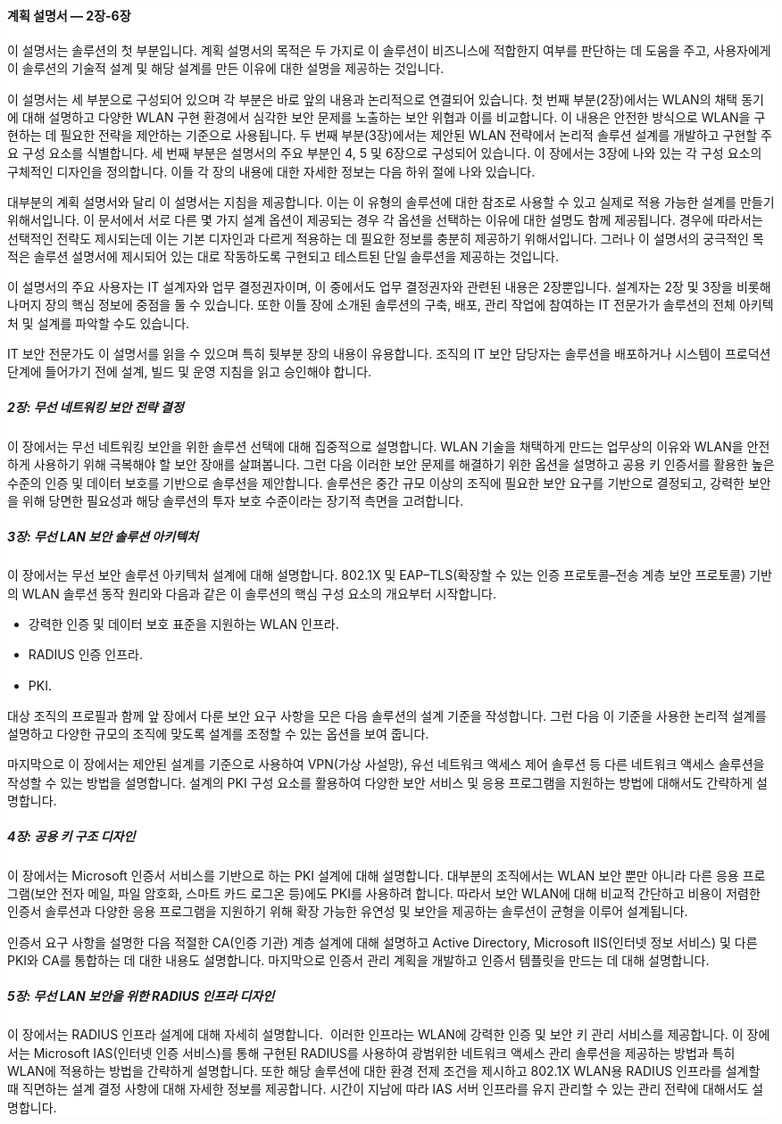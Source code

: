 #### 계획 설명서 — 2장-6장

이 설명서는 솔루션의 첫 부분입니다. 계획 설명서의 목적은 두 가지로 이 솔루션이 비즈니스에 적합한지 여부를 판단하는 데 도움을 주고, 사용자에게 이 솔루션의 기술적 설계 및 해당 설계를 만든 이유에 대한 설명을 제공하는 것입니다.

이 설명서는 세 부분으로 구성되어 있으며 각 부분은 바로 앞의 내용과 논리적으로 연결되어 있습니다. 첫 번째 부분(2장)에서는 WLAN의 채택 동기에 대해 설명하고 다양한 WLAN 구현 환경에서 심각한 보안 문제를 노출하는 보안 위협과 이를 비교합니다. 이 내용은 안전한 방식으로 WLAN을 구현하는 데 필요한 전략을 제안하는 기준으로 사용됩니다. 두 번째 부분(3장)에서는 제안된 WLAN 전략에서 논리적 솔루션 설계를 개발하고 구현할 주요 구성 요소를 식별합니다. 세 번째 부분은 설명서의 주요 부분인 4, 5 및 6장으로 구성되어 있습니다. 이 장에서는 3장에 나와 있는 각 구성 요소의 구체적인 디자인을 정의합니다. 이들 각 장의 내용에 대한 자세한 정보는 다음 하위 절에 나와 있습니다.

대부분의 계획 설명서와 달리 이 설명서는 지침을 제공합니다. 이는 이 유형의 솔루션에 대한 참조로 사용할 수 있고 실제로 적용 가능한 설계를 만들기 위해서입니다. 이 문서에서 서로 다른 몇 가지 설계 옵션이 제공되는 경우 각 옵션을 선택하는 이유에 대한 설명도 함께 제공됩니다. 경우에 따라서는 선택적인 전략도 제시되는데 이는 기본 디자인과 다르게 적용하는 데 필요한 정보를 충분히 제공하기 위해서입니다. 그러나 이 설명서의 궁극적인 목적은 솔루션 설명서에 제시되어 있는 대로 작동하도록 구현되고 테스트된 단일 솔루션을 제공하는 것입니다.

이 설명서의 주요 사용자는 IT 설계자와 업무 결정권자이며, 이 중에서도 업무 결정권자와 관련된 내용은 2장뿐입니다. 설계자는 2장 및 3장을 비롯해 나머지 장의 핵심 정보에 중점을 둘 수 있습니다. 또한 이들 장에 소개된 솔루션의 구축, 배포, 관리 작업에 참여하는 IT 전문가가 솔루션의 전체 아키텍처 및 설계를 파악할 수도 있습니다.

IT 보안 전문가도 이 설명서를 읽을 수 있으며 특히 뒷부분 장의 내용이 유용합니다. 조직의 IT 보안 담당자는 솔루션을 배포하거나 시스템이 프로덕션 단계에 들어가기 전에 설계, 빌드 및 운영 지침을 읽고 승인해야 합니다.

##### 2장: 무선 네트워킹 보안 전략 결정

이 장에서는 무선 네트워킹 보안을 위한 솔루션 선택에 대해 집중적으로 설명합니다. WLAN 기술을 채택하게 만드는 업무상의 이유와 WLAN을 안전하게 사용하기 위해 극복해야 할 보안 장애를 살펴봅니다. 그런 다음 이러한 보안 문제를 해결하기 위한 옵션을 설명하고 공용 키 인증서를 활용한 높은 수준의 인증 및 데이터 보호를 기반으로 솔루션을 제안합니다. 솔루션은 중간 규모 이상의 조직에 필요한 보안 요구를 기반으로 결정되고, 강력한 보안을 위해 당면한 필요성과 해당 솔루션의 투자 보호 수준이라는 장기적 측면을 고려합니다.

##### 3장: 무선 LAN 보안 솔루션 아키텍처

이 장에서는 무선 보안 솔루션 아키텍처 설계에 대해 설명합니다. 802.1X 및 EAP–TLS(확장할 수 있는 인증 프로토콜–전송 계층 보안 프로토콜) 기반의 WLAN 솔루션 동작 원리와 다음과 같은 이 솔루션의 핵심 구성 요소의 개요부터 시작합니다.

-   강력한 인증 및 데이터 보호 표준을 지원하는 WLAN 인프라.

-   RADIUS 인증 인프라.

-   PKI.

대상 조직의 프로필과 함께 앞 장에서 다룬 보안 요구 사항을 모은 다음 솔루션의 설계 기준을 작성합니다. 그런 다음 이 기준을 사용한 논리적 설계를 설명하고 다양한 규모의 조직에 맞도록 설계를 조정할 수 있는 옵션을 보여 줍니다.

마지막으로 이 장에서는 제안된 설계를 기준으로 사용하여 VPN(가상 사설망), 유선 네트워크 액세스 제어 솔루션 등 다른 네트워크 액세스 솔루션을 작성할 수 있는 방법을 설명합니다. 설계의 PKI 구성 요소를 활용하여 다양한 보안 서비스 및 응용 프로그램을 지원하는 방법에 대해서도 간략하게 설명합니다.

##### 4장: 공용 키 구조 디자인

이 장에서는 Microsoft 인증서 서비스를 기반으로 하는 PKI 설계에 대해 설명합니다. 대부분의 조직에서는 WLAN 보안 뿐만 아니라 다른 응용 프로그램(보안 전자 메일, 파일 암호화, 스마트 카드 로그온 등)에도 PKI를 사용하려 합니다. 따라서 보안 WLAN에 대해 비교적 간단하고 비용이 저렴한 인증서 솔루션과 다양한 응용 프로그램을 지원하기 위해 확장 가능한 유연성 및 보안을 제공하는 솔루션이 균형을 이루어 설계됩니다.

인증서 요구 사항을 설명한 다음 적절한 CA(인증 기관) 계층 설계에 대해 설명하고 Active Directory, Microsoft IIS(인터넷 정보 서비스) 및 다른 PKI와 CA를 통합하는 데 대한 내용도 설명합니다. 마지막으로 인증서 관리 계획을 개발하고 인증서 템플릿을 만드는 데 대해 설명합니다.

##### 5장: 무선 LAN 보안을 위한 RADIUS 인프라 디자인

이 장에서는 RADIUS 인프라 설계에 대해 자세히 설명합니다.  이러한 인프라는 WLAN에 강력한 인증 및 보안 키 관리 서비스를 제공합니다. 이 장에서는 Microsoft IAS(인터넷 인증 서비스)를 통해 구현된 RADIUS를 사용하여 광범위한 네트워크 액세스 관리 솔루션을 제공하는 방법과 특히 WLAN에 적용하는 방법을 간략하게 설명합니다. 또한 해당 솔루션에 대한 환경 전제 조건을 제시하고 802.1X WLAN용 RADIUS 인프라를 설계할 때 직면하는 설계 결정 사항에 대해 자세한 정보를 제공합니다. 시간이 지남에 따라 IAS 서버 인프라를 유지 관리할 수 있는 관리 전략에 대해서도 설명합니다.

